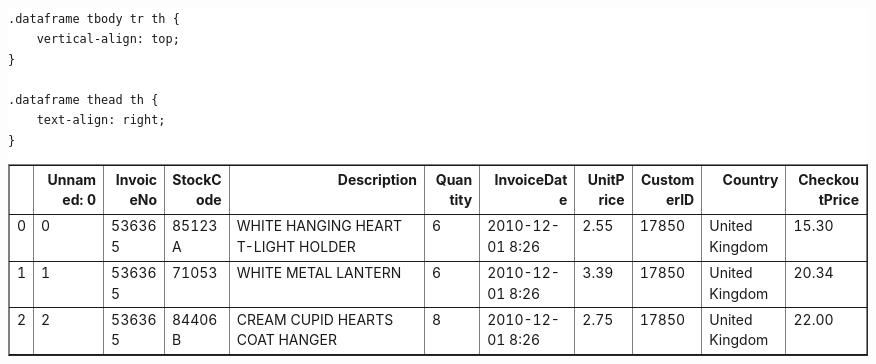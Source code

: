     .dataframe tbody tr th {
        vertical-align: top;
    }

    .dataframe thead th {
        text-align: right;
    }
</style>
<table border="1" class="dataframe">
  <thead>
    <tr style="text-align: right;">
      <th></th>
      <th>Unnamed: 0</th>
      <th>InvoiceNo</th>
      <th>StockCode</th>
      <th>Description</th>
      <th>Quantity</th>
      <th>InvoiceDate</th>
      <th>UnitPrice</th>
      <th>CustomerID</th>
      <th>Country</th>
      <th>CheckoutPrice</th>
    </tr>
  </thead>
  <tbody>
    <tr>
      <td>0</td>
      <td>0</td>
      <td>536365</td>
      <td>85123A</td>
      <td>WHITE HANGING HEART T-LIGHT HOLDER</td>
      <td>6</td>
      <td>2010-12-01 8:26</td>
      <td>2.55</td>
      <td>17850</td>
      <td>United Kingdom</td>
      <td>15.30</td>
    </tr>
    <tr>
      <td>1</td>
      <td>1</td>
      <td>536365</td>
      <td>71053</td>
      <td>WHITE METAL LANTERN</td>
      <td>6</td>
      <td>2010-12-01 8:26</td>
      <td>3.39</td>
      <td>17850</td>
      <td>United Kingdom</td>
      <td>20.34</td>
    </tr>
    <tr>
      <td>2</td>
      <td>2</td>
      <td>536365</td>
      <td>84406B</td>
      <td>CREAM CUPID HEARTS COAT HANGER</td>
      <td>8</td>
      <td>2010-12-01 8:26</td>
      <td>2.75</td>
      <td>17850</td>
      <td>United Kingdom</td>
      <td>22.00</td>
    </tr>
